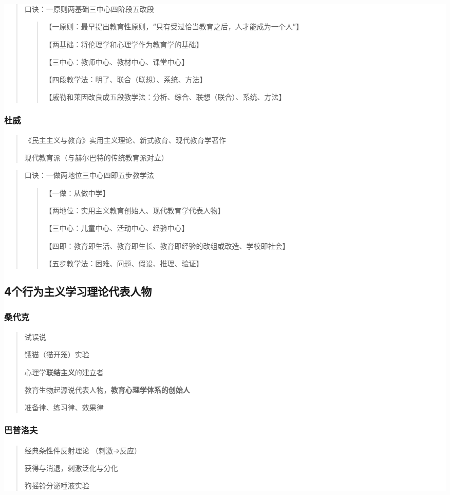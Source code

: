 > 口诀：一原则两基础三中心四阶段五改段
>
> > 【一原则：最早提出教育性原则，“只有受过恰当教育之后，人才能成为一个人”】
> >
> > 【两基础：将伦理学和心理学作为教育学的基础】
> >
> > 【三中心：教师中心、教材中心、课堂中心】
> >
> > 【四段教学法：明了、联合（联想）、系统、方法】
> >
> > 【戚勒和莱因改良成五段教学法：分析、综合、联想（联合）、系统、方法】

### 杜威

> 《民主主义与教育》实用主义理论、新式教育、现代教育学著作
>
> 现代教育派（与赫尔巴特的传统教育派对立）

> 口诀：一做两地位三中心四即五步教学法
>
> > 【一做：从做中学】
> >
> > 【两地位：实用主义教育创始人、现代教育学代表人物】
> >
> > 【三中心：儿童中心、活动中心、经验中心】
> >
> > 【四即：教育即生活、教育即生长、教育即经验的改组或改造、学校即社会】
> >
> > 【五步教学法：困难、问题、假设、推理、验证】

## 4个行为主义学习理论代表人物

### 桑代克

> 试误说
>
> 饿猫（猫开笼）实验
>
> 心理学**联结主义**的建立者
>
> 教育生物起源说代表人物，**教育心理学体系的创始人**
>
> 准备律、练习律、效果律

### 巴普洛夫

> 经典条性件反射理论 （刺激->反应）
>
> 获得与消退，刺激泛化与分化
>
> 狗摇铃分泌唾液实验
